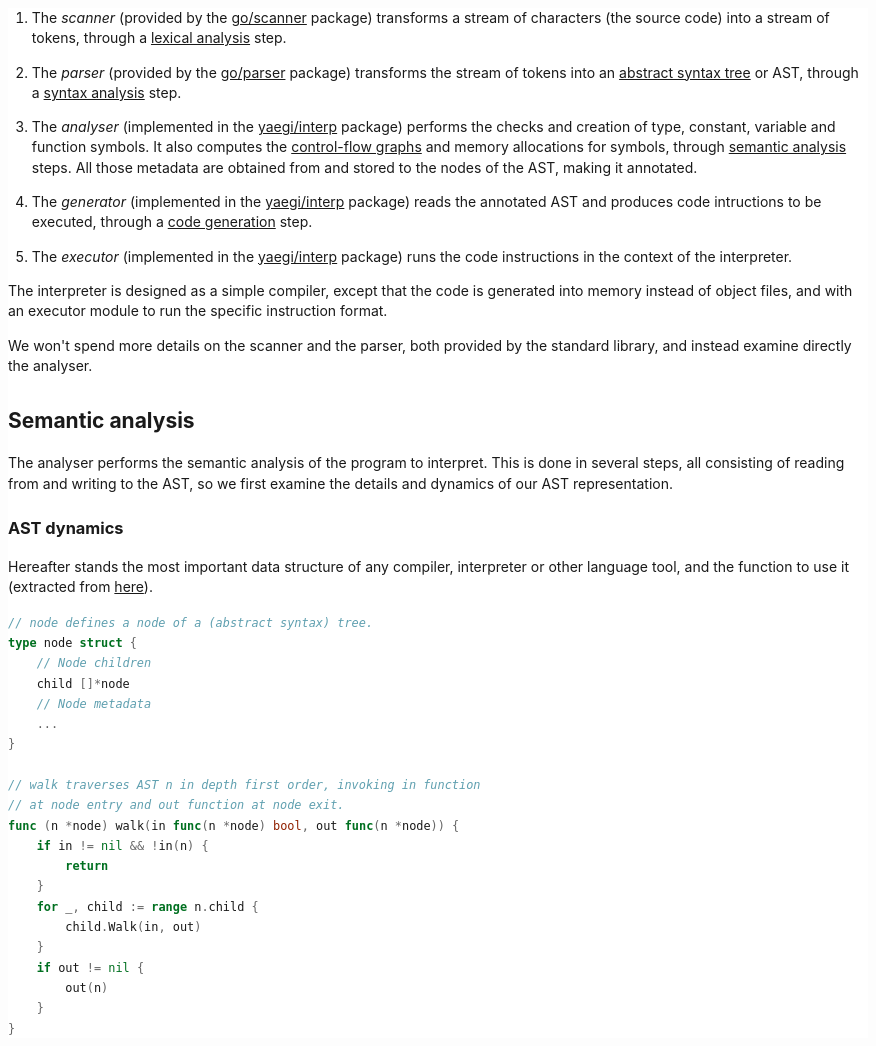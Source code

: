 1. The *scanner* (provided by the [go/scanner] package) transforms
   a stream of characters (the source code) into a stream of tokens,
   through a [lexical analysis] step.

2. The *parser* (provided by the [go/parser] package) transforms
   the stream of tokens into an [abstract syntax tree] or AST,
   through a [syntax analysis] step.

3. The *analyser* (implemented in the [yaegi/interp] package)
   performs the checks and creation of type, constant, variable
   and function symbols. It also computes the [control-flow graphs]
   and memory allocations for symbols, through [semantic
   analysis] steps. All those metadata are obtained from and stored
   to the nodes of the AST, making it annotated.

4. The *generator* (implemented in the [yaegi/interp] package)
   reads the annotated AST and produces code intructions to be
   executed, through a [code generation] step.

5. The *executor* (implemented in the [yaegi/interp] package)
   runs the code instructions in the context of the interpreter.

The interpreter is designed as a simple compiler, except that the
code is generated into memory instead of object files, and with an
executor module to run the specific instruction format.

We won't spend more details on the scanner and the parser, both
provided by the standard library, and instead examine directly the
analyser.

## Semantic analysis

The analyser performs the semantic analysis of the program to
interpret.  This is done in several steps, all consisting of reading
from and writing to the AST, so we first examine the details and
dynamics of our AST representation.

### AST dynamics

Hereafter stands the most important data structure of any compiler,
interpreter or other language tool, and the function to use it (extracted from [here](https://github.com/traefik/yaegi/blob/8de3add6faf471a807182c7b8198fe863debc9d8/interp/interp.go#L284-L296)).

```go
// node defines a node of a (abstract syntax) tree.
type node struct {
    // Node children
    child []*node
    // Node metadata
    ...
}

// walk traverses AST n in depth first order, invoking in function
// at node entry and out function at node exit.
func (n *node) walk(in func(n *node) bool, out func(n *node)) {
    if in != nil && !in(n) {
        return
    }
    for _, child := range n.child {
        child.Walk(in, out)
    }
    if out != nil {
        out(n)
    }
}
```


[plugins.traefik.io]: https://plugins.traefik.io
[databases]: https://github.com/xo/xo
[observability]: https://github.com/slok/sloth
[container security]: https://github.com/cyberark/kubesploit
[Go specification]: https://go.dev/ref/spec
[go/scanner]: https://pkg.go.dev/go/scanner
[go/parser]: https://pkg.go.dev/go/parser
[abstract syntax tree]: https://en.wikipedia.org/wiki/Abstract_syntax_tree
[lexical analysis]: https://en.wikipedia.org/wiki/Lexical_analysis
[syntax analysis]: https://en.wikipedia.org/wiki/Syntax_analysis
[semantic analysis]: https://en.wikipedia.org/wiki/Semantic_analysis_(compilers)
[control-flow graphs]: https://en.wikipedia.org/wiki/Control-flow_graph
[yaegi/interp]: https://pkg.go.dev/github.com/traefik/yaegi/interp
[code generation]: https://en.wikipedia.org/wiki/Code_generation_%28compiler%29
[ast.Node]: https://pkg.go.dev/go/ast#Node
[ast.Inspect]: https://pkg.go.dev/go/ast#Inspect
[statements]: https://go.dev/ref/spec#Statements
[expression]: https://go.dev/ref/spec#Expressions
[Turing complete]: https://en.wikipedia.org/wiki/Turing_completeness
[eBPF verifier]: https://www.kernel.org/doc/html/latest/bpf/verifier.html
[interp/gta.go]: https://github.com/traefik/yaegi/blob/master/interp/gta.go
[interp/cfg.go]: https://github.com/traefik/yaegi/blob/master/interp/cfg.go
[pre-processor]: https://gcc.gnu.org/onlinedocs/cpp/
[GCC GIMPLE]: https://gcc.gnu.org/onlinedocs/gccint/GIMPLE.html
[LLVM IR]: https://llvm.org/docs/LangRef.html
[SSA]: https://github.com/golang/go/blob/bf48163e8f2b604f3b9e83951e331cd11edd8495/src/cmd/compile/internal/ssa/README.md
[block of 16 lines]: https://github.com/traefik/yaegi/blob/8de3add6faf471a807182c7b8198fe863debc9d8/interp/cfg.go#L1608-L1624
[Zig language]: https://ziglang.org
[comptime]: https://ziglang.org/documentation/master/#comptime